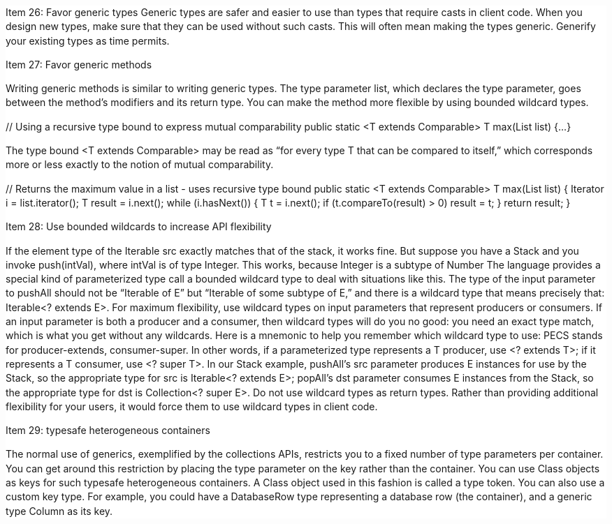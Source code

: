 Item 26: Favor generic types
Generic types are safer and easier to use than types that require casts in client code. When you design new types, make sure that they can be used without such casts. This will often mean making the types generic. Generify your existing types as time permits.

Item 27: Favor generic methods

Writing generic methods is similar to writing generic types. The type parameter list, which declares the type parameter, goes between the method’s modifiers and its return type.
You can make the method more flexible by using bounded wildcard types.

// Using a recursive type bound to express mutual comparability
public static <T extends Comparable<T>> T max(List<T> list) {...}

The type bound <T extends Comparable<T>> may be read as “for every type T that can be compared to itself,” which corresponds more or less exactly to the notion of mutual comparability.

// Returns the maximum value in a list - uses recursive type bound
public static <T extends Comparable<T>> T max(List<T> list) {
    Iterator<T> i = list.iterator();
    T result = i.next();
    while (i.hasNext()) {
        T t = i.next();
        if (t.compareTo(result) > 0)
            result = t;
    }
    return result;
}

Item 28: Use bounded wildcards to increase API flexibility

If the element type of the Iterable src exactly matches that of the stack, it works fine. But suppose you have a Stack<Number> and you invoke push(intVal), where intVal is of type Integer. This works, because Integer is a subtype of Number The language provides a special kind of parameterized type call a bounded wildcard type to deal with situations like this. The type of the input parameter to pushAll should not be “Iterable of E” but “Iterable of some subtype of E,” and there is a wildcard type that means precisely that: Iterable<?
extends E>.
For maximum flexibility, use wildcard types on input parameters that represent producers or consumers. If an input parameter is both a producer and a consumer, then wildcard types will do you no good: you need an exact type match, which is what you get without any wildcards. Here is a mnemonic to help you remember which wildcard type to use: PECS stands for producer-extends, consumer-super. In other words, if a parameterized type represents a T producer, use <? extends T>; if it represents a T consumer, use <? super T>. In our Stack example, pushAll’s src parameter produces E instances for use by the Stack, so the appropriate type for src is Iterable<? extends E>; popAll’s dst parameter consumes E instances from the Stack, so the appropriate type for dst is Collection<? super E>.
Do not use wildcard types as return types. Rather than providing additional flexibility for your users, it would force them to use wildcard types in client code.




Item 29: typesafe heterogeneous containers

The normal use of generics, exemplified by the collections APIs, restricts you to a fixed number of type parameters per container. You can get around this restriction by placing the type parameter on the key rather than the container. You can use Class objects as keys for such typesafe heterogeneous containers. A Class object used in this fashion is called a type token. You can also use a custom key type. For example, you could have a DatabaseRow type representing a database row (the container), and a generic type Column<T> as its key.
